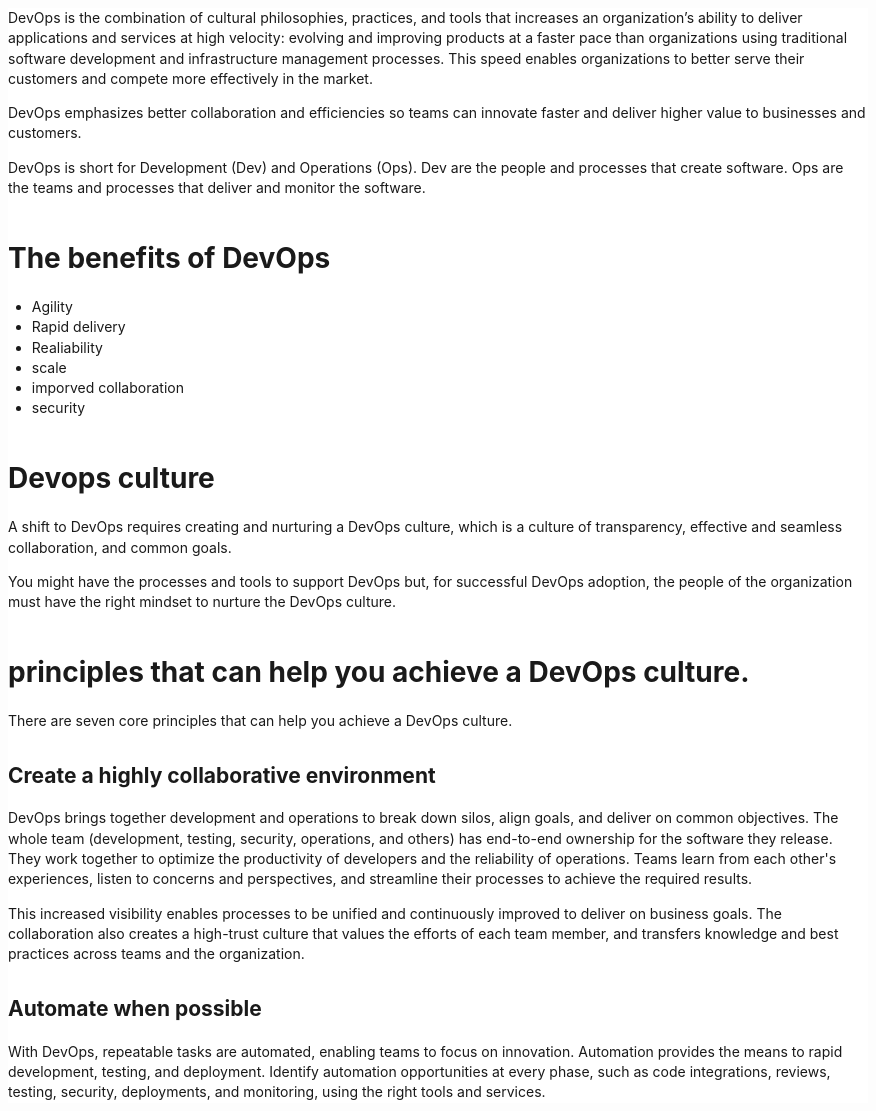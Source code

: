 DevOps is the combination of cultural philosophies, practices, and tools that increases an organization’s ability to deliver applications and services at high velocity: evolving and improving products at a faster pace than organizations using traditional software development and infrastructure management processes. This speed enables organizations to better serve their customers and compete more effectively in the market. 

DevOps emphasizes better collaboration and efficiencies so teams can innovate faster and deliver higher value to businesses and customers.

DevOps is short for Development (Dev) and Operations (Ops). Dev are the people and processes that create software. Ops are the teams and processes that deliver and monitor the software. 

# The benefits of DevOps

- Agility
- Rapid delivery
- Realiability
- scale
- imporved collaboration
- security

# Devops culture

A shift to DevOps requires creating and nurturing a DevOps culture, which is a culture of transparency, effective and seamless collaboration, and common goals. 

You might have the processes and tools to support DevOps but, for successful DevOps adoption, the people of the organization must have the right mindset to nurture the DevOps culture.

# principles that can help you achieve a DevOps culture.
There are seven core principles that can help you achieve a DevOps culture.

## Create a highly collaborative environment

DevOps brings together development and operations to break down silos, align goals, and deliver on common objectives. The whole team (development, testing, security, operations, and others) has end-to-end ownership for the software they release. They work together to optimize the productivity of developers and the reliability of operations. Teams learn from each other's experiences, listen to concerns and perspectives, and streamline their processes to achieve the required results.

This increased visibility enables processes to be unified and continuously improved to deliver on business goals. The collaboration also creates a high-trust culture that values the efforts of each team member, and transfers knowledge and best practices across teams and the organization.

## Automate when possible

With DevOps, repeatable tasks are automated, enabling teams to focus on innovation. Automation provides the means to rapid development, testing, and deployment. Identify automation opportunities at every phase, such as code integrations, reviews, testing, security, deployments, and monitoring, using the right tools and services.
